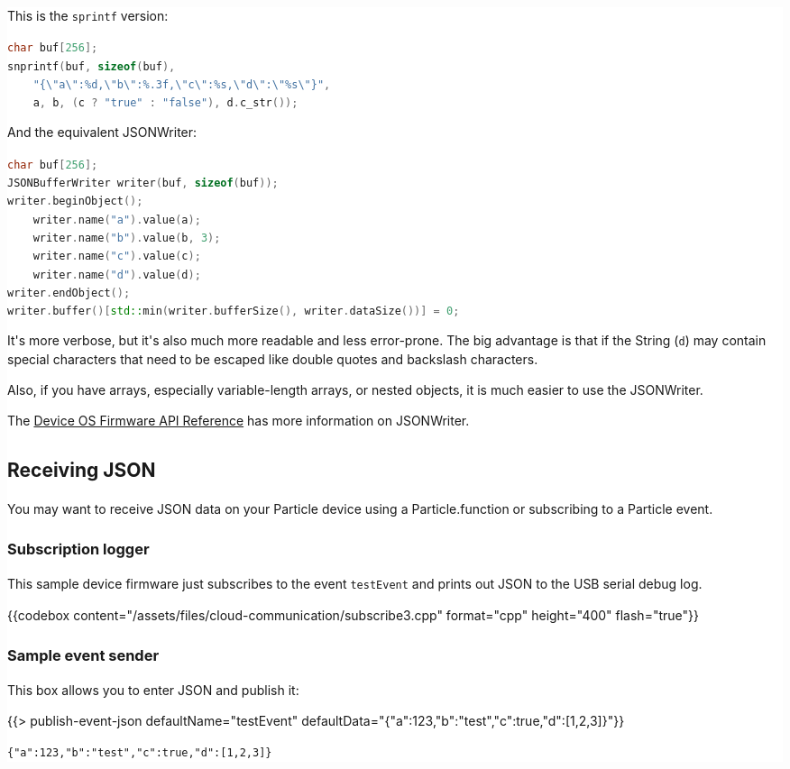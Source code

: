 This is the `sprintf` version:

```cpp
char buf[256];
snprintf(buf, sizeof(buf), 
    "{\"a\":%d,\"b\":%.3f,\"c\":%s,\"d\":\"%s\"}", 
    a, b, (c ? "true" : "false"), d.c_str());
```

And the equivalent JSONWriter:

```cpp
char buf[256];
JSONBufferWriter writer(buf, sizeof(buf));
writer.beginObject();
    writer.name("a").value(a);
    writer.name("b").value(b, 3);
    writer.name("c").value(c);
    writer.name("d").value(d);
writer.endObject();
writer.buffer()[std::min(writer.bufferSize(), writer.dataSize())] = 0;
```

It's more verbose, but it's also much more readable and less error-prone. The big
advantage is that if the String (`d`) may contain special characters that need to 
be escaped like double quotes and backslash characters.

Also, if you have arrays, especially variable-length arrays, or nested objects, 
it is much easier to use the JSONWriter.

The [Device OS Firmware API Reference](/reference/device-os/firmware/boron/#jsonwriter) has
more information on JSONWriter.

## Receiving JSON

You may want to receive JSON data on your Particle device using a Particle.function or
subscribing to a Particle event.

### Subscription logger

This sample device firmware just subscribes to the event `testEvent` and prints out JSON to 
the USB serial debug log.

{{codebox content="/assets/files/cloud-communication/subscribe3.cpp" format="cpp" height="400" flash="true"}}

### Sample event sender

This box allows you to enter JSON and publish it:

{{> publish-event-json defaultName="testEvent" defaultData="{\"a\":123,\"b\":\"test\",\"c\":true,\"d\":[1,2,3]}"}}

```
{"a":123,"b":"test","c":true,"d":[1,2,3]}
```
